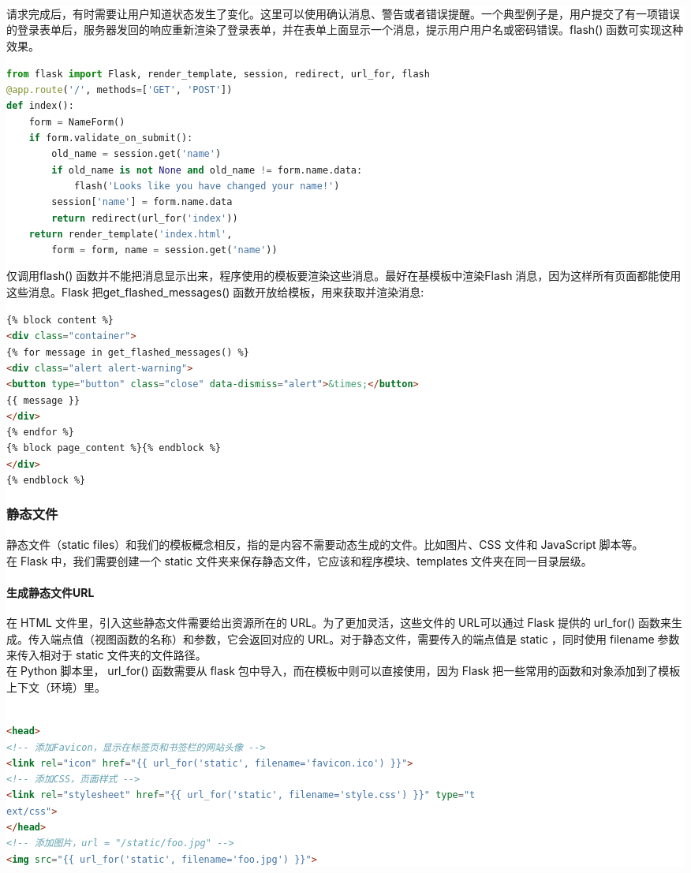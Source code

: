 请求完成后，有时需要让用户知道状态发生了变化。这里可以使用确认消息、警告或者错误提醒。一个典型例子是，用户提交了有一项错误的登录表单后，服务器发回的响应重新渲染了登录表单，并在表单上面显示一个消息，提示用户用户名或密码错误。flash() 函数可实现这种效果。

```python
from flask import Flask, render_template, session, redirect, url_for, flash
@app.route('/', methods=['GET', 'POST'])
def index():
    form = NameForm()
    if form.validate_on_submit():
        old_name = session.get('name')
        if old_name is not None and old_name != form.name.data:
            flash('Looks like you have changed your name!')
        session['name'] = form.name.data
        return redirect(url_for('index'))
    return render_template('index.html',
        form = form, name = session.get('name'))
```

仅调用flash() 函数并不能把消息显示出来，程序使用的模板要渲染这些消息。最好在基模板中渲染Flash 消息，因为这样所有页面都能使用这些消息。Flask 把get_flashed_messages() 函数开放给模板，用来获取并渲染消息:

```html
{% block content %}
<div class="container">
{% for message in get_flashed_messages() %}
<div class="alert alert-warning">
<button type="button" class="close" data-dismiss="alert">&times;</button>
{{ message }}
</div>
{% endfor %}
{% block page_content %}{% endblock %}
</div>
{% endblock %}
```

### 静态文件

静态文件（static files）和我们的模板概念相反，指的是内容不需要动态生成的文件。比如图片、CSS 文件和 JavaScript 脚本等。  
在 Flask 中，我们需要创建一个 static 文件夹来保存静态文件，它应该和程序模块、templates 文件夹在同一目录层级。

#### 生成静态文件URL

在 HTML 文件里，引入这些静态文件需要给出资源所在的 URL。为了更加灵活，这些文件的 URL可以通过 Flask 提供的 url_for() 函数来生成。传入端点值（视图函数的名称）和参数，它会返回对应的 URL。对于静态文件，需要传入的端点值是 static ，同时使用 filename 参数来传入相对于 static 文件夹的文件路径。  
在 Python 脚本里， url_for() 函数需要从 flask 包中导入，而在模板中则可以直接使用，因为 Flask 把一些常用的函数和对象添加到了模板上下文（环境）里。

```html

<head>
<!-- 添加Favicon，显示在标签页和书签栏的网站头像 -->
<link rel="icon" href="{{ url_for('static', filename='favicon.ico') }}">
<!-- 添加CSS，页面样式 -->
<link rel="stylesheet" href="{{ url_for('static', filename='style.css') }}" type="t
ext/css">
</head>
<!-- 添加图片，url = "/static/foo.jpg" -->
<img src="{{ url_for('static', filename='foo.jpg') }}">
```
